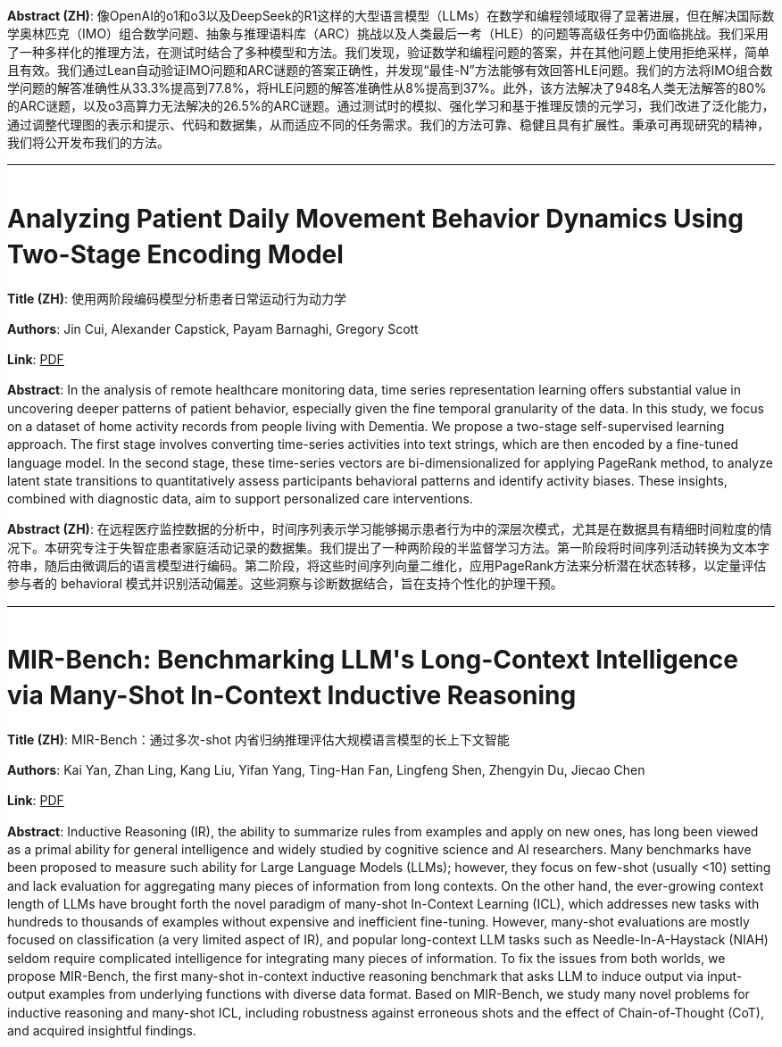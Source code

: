 **Abstract (ZH)**: 像OpenAI的o1和o3以及DeepSeek的R1这样的大型语言模型（LLMs）在数学和编程领域取得了显著进展，但在解决国际数学奥林匹克（IMO）组合数学问题、抽象与推理语料库（ARC）挑战以及人类最后一考（HLE）的问题等高级任务中仍面临挑战。我们采用了一种多样化的推理方法，在测试时结合了多种模型和方法。我们发现，验证数学和编程问题的答案，并在其他问题上使用拒绝采样，简单且有效。我们通过Lean自动验证IMO问题和ARC谜题的答案正确性，并发现“最佳-N”方法能够有效回答HLE问题。我们的方法将IMO组合数学问题的解答准确性从33.3%提高到77.8%，将HLE问题的解答准确性从8%提高到37%。此外，该方法解决了948名人类无法解答的80%的ARC谜题，以及o3高算力无法解决的26.5%的ARC谜题。通过测试时的模拟、强化学习和基于推理反馈的元学习，我们改进了泛化能力，通过调整代理图的表示和提示、代码和数据集，从而适应不同的任务需求。我们的方法可靠、稳健且具有扩展性。秉承可再现研究的精神，我们将公开发布我们的方法。 

---
# Analyzing Patient Daily Movement Behavior Dynamics Using Two-Stage Encoding Model 

**Title (ZH)**: 使用两阶段编码模型分析患者日常运动行为动力学 

**Authors**: Jin Cui, Alexander Capstick, Payam Barnaghi, Gregory Scott  

**Link**: [PDF](https://arxiv.org/pdf/2502.09947)  

**Abstract**: In the analysis of remote healthcare monitoring data, time series representation learning offers substantial value in uncovering deeper patterns of patient behavior, especially given the fine temporal granularity of the data. In this study, we focus on a dataset of home activity records from people living with Dementia. We propose a two-stage self-supervised learning approach. The first stage involves converting time-series activities into text strings, which are then encoded by a fine-tuned language model. In the second stage, these time-series vectors are bi-dimensionalized for applying PageRank method, to analyze latent state transitions to quantitatively assess participants behavioral patterns and identify activity biases. These insights, combined with diagnostic data, aim to support personalized care interventions. 

**Abstract (ZH)**: 在远程医疗监控数据的分析中，时间序列表示学习能够揭示患者行为中的深层次模式，尤其是在数据具有精细时间粒度的情况下。本研究专注于失智症患者家庭活动记录的数据集。我们提出了一种两阶段的半监督学习方法。第一阶段将时间序列活动转换为文本字符串，随后由微调后的语言模型进行编码。第二阶段，将这些时间序列向量二维化，应用PageRank方法来分析潜在状态转移，以定量评估参与者的 behavioral 模式并识别活动偏差。这些洞察与诊断数据结合，旨在支持个性化的护理干预。 

---
# MIR-Bench: Benchmarking LLM's Long-Context Intelligence via Many-Shot In-Context Inductive Reasoning 

**Title (ZH)**: MIR-Bench：通过多次-shot 内省归纳推理评估大规模语言模型的长上下文智能 

**Authors**: Kai Yan, Zhan Ling, Kang Liu, Yifan Yang, Ting-Han Fan, Lingfeng Shen, Zhengyin Du, Jiecao Chen  

**Link**: [PDF](https://arxiv.org/pdf/2502.09933)  

**Abstract**: Inductive Reasoning (IR), the ability to summarize rules from examples and apply on new ones, has long been viewed as a primal ability for general intelligence and widely studied by cognitive science and AI researchers. Many benchmarks have been proposed to measure such ability for Large Language Models (LLMs); however, they focus on few-shot (usually $<$10) setting and lack evaluation for aggregating many pieces of information from long contexts. On the other hand, the ever-growing context length of LLMs have brought forth the novel paradigm of many-shot In-Context Learning (ICL), which addresses new tasks with hundreds to thousands of examples without expensive and inefficient fine-tuning. However, many-shot evaluations are mostly focused on classification (a very limited aspect of IR), and popular long-context LLM tasks such as Needle-In-A-Haystack (NIAH) seldom require complicated intelligence for integrating many pieces of information. To fix the issues from both worlds, we propose MIR-Bench, the first many-shot in-context inductive reasoning benchmark that asks LLM to induce output via input-output examples from underlying functions with diverse data format. Based on MIR-Bench, we study many novel problems for inductive reasoning and many-shot ICL, including robustness against erroneous shots and the effect of Chain-of-Thought (CoT), and acquired insightful findings. 
